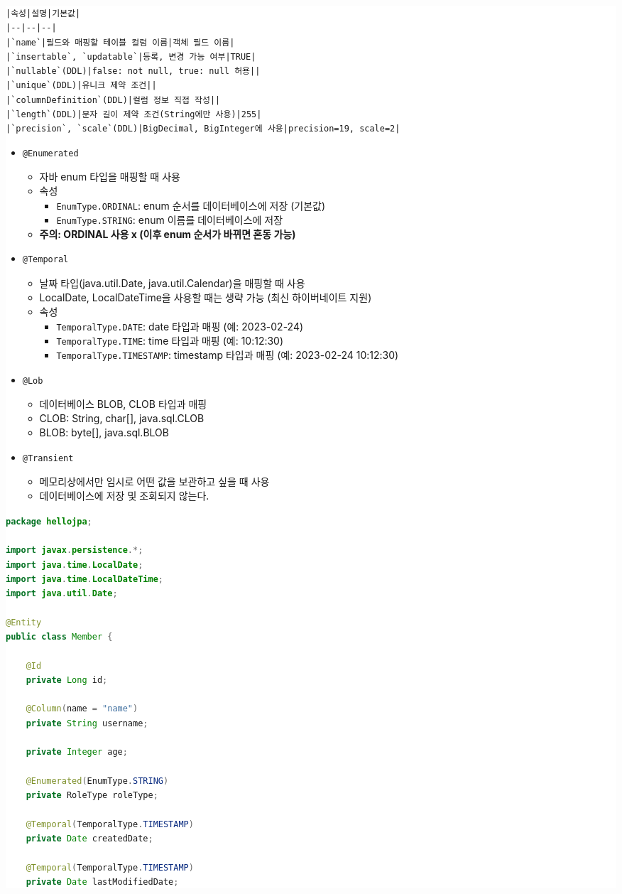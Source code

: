 	|속성|설명|기본값|
	|--|--|--|
	|`name`|필드와 매핑할 테이블 컬럼 이름|객체 필드 이름|
	|`insertable`, `updatable`|등록, 변경 가능 여부|TRUE|
	|`nullable`(DDL)|false: not null, true: null 허용||
	|`unique`(DDL)|유니크 제약 조건||
	|`columnDefinition`(DDL)|컬럼 정보 직접 작성||
	|`length`(DDL)|문자 길이 제약 조건(String에만 사용)|255|
	|`precision`, `scale`(DDL)|BigDecimal, BigInteger에 사용|precision=19, scale=2|

- `@Enumerated`
	- 자바 enum 타입을 매핑할 때 사용
	- 속성
		- `EnumType.ORDINAL`: enum 순서를 데이터베이스에 저장 (기본값)
		- `EnumType.STRING`: enum 이름를 데이터베이스에 저장
	- **주의: ORDINAL 사용 x (이후 enum 순서가 바뀌면 혼동 가능)**

- `@Temporal`
	- 날짜 타입(java.util.Date, java.util.Calendar)을 매핑할 때 사용
	- LocalDate, LocalDateTime을 사용할 때는 생략 가능 (최신 하이버네이트 지원)
	- 속성
		- `TemporalType.DATE`: date 타입과 매핑 (예: 2023-02-24)
		- `TemporalType.TIME`: time 타입과 매핑 (예: 10:12:30)
		- `TemporalType.TIMESTAMP`: timestamp 타입과 매핑 (예: 2023-02-24 10:12:30)

- `@Lob`
	- 데이터베이스 BLOB, CLOB 타입과 매핑
	- CLOB: String, char[], java.sql.CLOB
	- BLOB: byte[], java.sql.BLOB
	
- `@Transient`
	- 메모리상에서만 임시로 어떤 값을 보관하고 싶을 때 사용
	- 데이터베이스에 저장 및 조회되지 않는다.

```java
package hellojpa; 

import javax.persistence.*; 
import java.time.LocalDate; 
import java.time.LocalDateTime; 
import java.util.Date; 

@Entity 
public class Member { 

    @Id 
    private Long id; 
    
    @Column(name = "name") 
    private String username; 
    
    private Integer age; 
    
    @Enumerated(EnumType.STRING) 
    private RoleType roleType; 
    
    @Temporal(TemporalType.TIMESTAMP) 
    private Date createdDate; 
    
    @Temporal(TemporalType.TIMESTAMP) 
    private Date lastModifiedDate; 
```